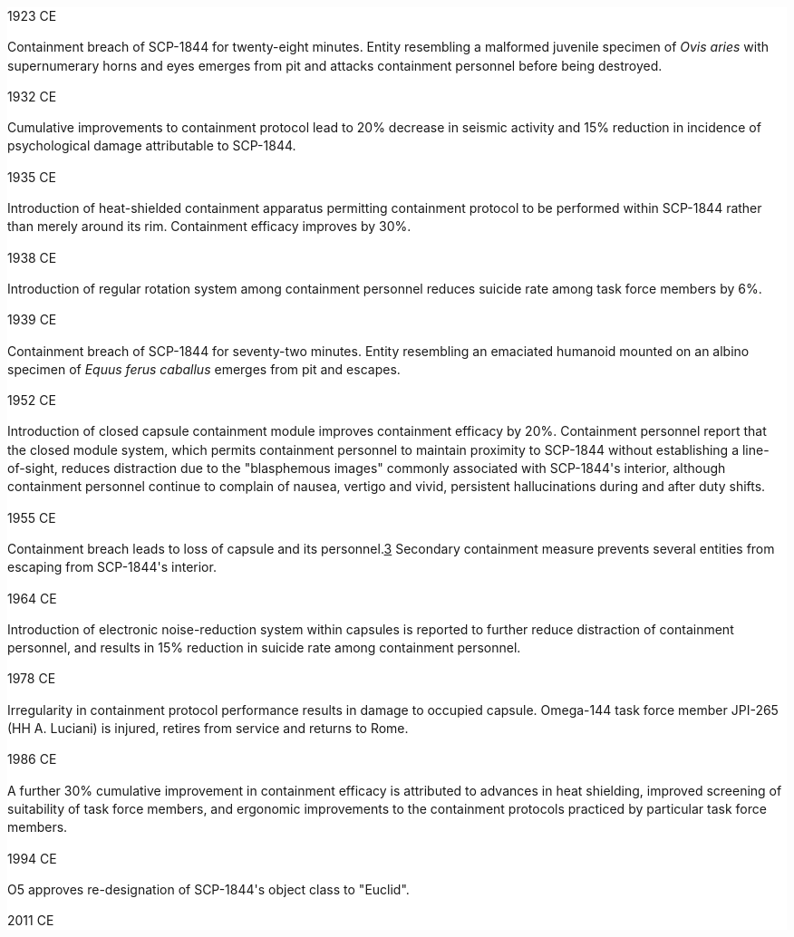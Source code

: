 1923 CE

Containment breach of SCP-1844 for twenty-eight minutes. Entity resembling a malformed juvenile specimen of _Ovis aries_ with supernumerary horns and eyes emerges from pit and attacks containment personnel before being destroyed.

1932 CE

Cumulative improvements to containment protocol lead to 20% decrease in seismic activity and 15% reduction in incidence of psychological damage attributable to SCP-1844.

1935 CE

Introduction of heat-shielded containment apparatus permitting containment protocol to be performed within SCP-1844 rather than merely around its rim. Containment efficacy improves by 30%.

1938 CE

Introduction of regular rotation system among containment personnel reduces suicide rate among task force members by 6%.

1939 CE

Containment breach of SCP-1844 for seventy-two minutes. Entity resembling an emaciated humanoid mounted on an albino specimen of _Equus ferus caballus_ emerges from pit and escapes.

1952 CE

Introduction of closed capsule containment module improves containment efficacy by 20%. Containment personnel report that the closed module system, which permits containment personnel to maintain proximity to SCP-1844 without establishing a line-of-sight, reduces distraction due to the "blasphemous images" commonly associated with SCP-1844's interior, although containment personnel continue to complain of nausea, vertigo and vivid, persistent hallucinations during and after duty shifts.

1955 CE

Containment breach leads to loss of capsule and its personnel.[3](javascript:;) Secondary containment measure prevents several entities from escaping from SCP-1844's interior.

1964 CE

Introduction of electronic noise-reduction system within capsules is reported to further reduce distraction of containment personnel, and results in 15% reduction in suicide rate among containment personnel.

1978 CE

Irregularity in containment protocol performance results in damage to occupied capsule. Omega-144 task force member JPI-265 (HH A. Luciani) is injured, retires from service and returns to Rome.

1986 CE

A further 30% cumulative improvement in containment efficacy is attributed to advances in heat shielding, improved screening of suitability of task force members, and ergonomic improvements to the containment protocols practiced by particular task force members.

1994 CE

O5 approves re-designation of SCP-1844's object class to "Euclid".

2011 CE
